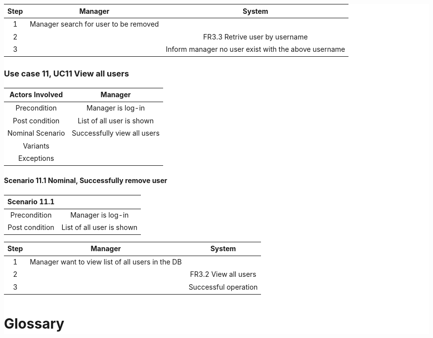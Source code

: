 | Step  |        Manager          |            System             |
| :---: | :---------------------: | :----------------------------:|
|   1   | Manager search for user to be removed| |
|   2   | | FR3.3 Retrive user by username|
|   3   | | Inform manager no user exist with the above username|

### Use case 11, UC11 View all users

| Actors Involved  | Manager                                                              |
| :--------------: | :------------------------------------------------------------------: |
|   Precondition   | Manager is log-in |
|  Post condition  | List of all user is shown|
| Nominal Scenario | Successfully view all users |
|     Variants     | |
|    Exceptions    | |

#### Scenario 11.1 Nominal, Successfully remove user

|  Scenario 11.1  |                                                                            |
| :------------: | :------------------------------------------------------------------------: |
|  Precondition  | Manager is log-in |
| Post condition | List of all user is shown |

| Step  |        Manager          |            System             |
| :---: | :---------------------: | :----------------------------:|
|   1   | Manager want to view list of all users in the DB| |
|   2   | | FR3.2 View all users|
|   3   | | Successful operation|

# Glossary
